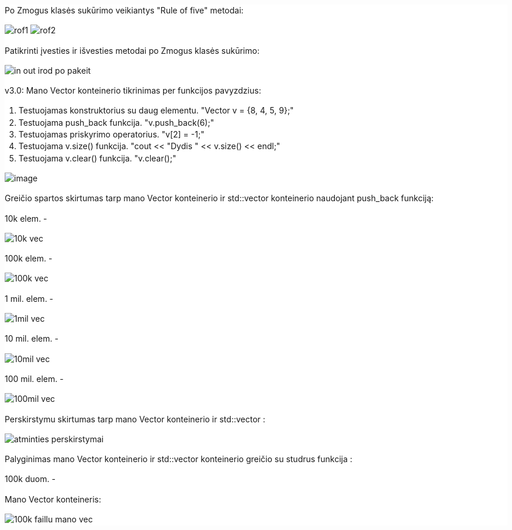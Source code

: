 Po Zmogus klasės sukūrimo veikiantys "Rule of five" metodai:

<img width="781" alt="rof1" src="https://github.com/GrufasXd/Laboratorinis-2/assets/147091694/76aae102-0d39-4784-94c6-49b2cc92b484">

<img width="780" alt="rof2" src="https://github.com/GrufasXd/Laboratorinis-2/assets/147091694/c51f7b0d-4ea8-4544-b548-130ed90eb1f1">

Patikrinti įvesties ir išvesties metodai po Zmogus klasės sukūrimo:

<img width="780" alt="in out irod po pakeit" src="https://github.com/GrufasXd/Laboratorinis-2/assets/147091694/8a841323-c028-47fc-8d9b-fdfc2caa656a">

v3.0:
Mano Vector konteinerio tikrinimas per funkcijos pavyzdzius:
1. Testuojamas konstruktorius su daug elementu. "Vector<int> v = {8, 4, 5, 9};"
2. Testuojama push_back funkcija. "v.push_back(6);"
3. Testuojamas priskyrimo operatorius. "v[2] = -1;"
4. Testuojama v.size() funkcija. "cout << "Dydis " << v.size() << endl;"
5. Testuojama v.clear() funkcija. "v.clear();"

![image](https://github.com/GrufasXd/Laboratorinis-3/assets/147091694/0a8e42ac-2fb1-482a-bf96-eb5240406539)

Greičio spartos skirtumas tarp mano Vector konteinerio ir std::vector konteinerio naudojant push_back funkciją:

10k elem. -

<img width="777" alt="10k vec" src="https://github.com/GrufasXd/Laboratorinis-3/assets/147091694/b84b72eb-7d5b-454a-8e7c-056450618461">

100k elem. -

<img width="778" alt="100k vec" src="https://github.com/GrufasXd/Laboratorinis-3/assets/147091694/3827d87c-c6d3-4111-9dc6-fdb09b9888ad">

1 mil. elem. - 

<img width="776" alt="1mil vec" src="https://github.com/GrufasXd/Laboratorinis-3/assets/147091694/c2e1e7fd-7e38-43f8-9dde-1f76e8f980ff">

10 mil. elem. - 

<img width="777" alt="10mil vec" src="https://github.com/GrufasXd/Laboratorinis-3/assets/147091694/800c8820-e9ab-4694-a0ef-8bf86fa361f8">

100 mil. elem. - 

<img width="776" alt="100mil vec" src="https://github.com/GrufasXd/Laboratorinis-3/assets/147091694/6327fe1f-2c47-435e-9699-e40f503fa19c">

Perskirstymu skirtumas tarp mano Vector konteinerio ir std::vector :

<img width="778" alt="atminties perskirstymai" src="https://github.com/GrufasXd/Laboratorinis-3/assets/147091694/86c02c7d-ee34-4975-a1b0-a232bbf8a248">

Palyginimas mano Vector konteinerio ir std::vector konteinerio greičio su studrus funkcija :

100k duom. - 

Mano Vector konteineris:

<img width="780" alt="100k faillu mano vec" src="https://github.com/GrufasXd/Laboratorinis-3/assets/147091694/b98c7ea5-badb-49ac-b34a-67fb07bba7b9">
